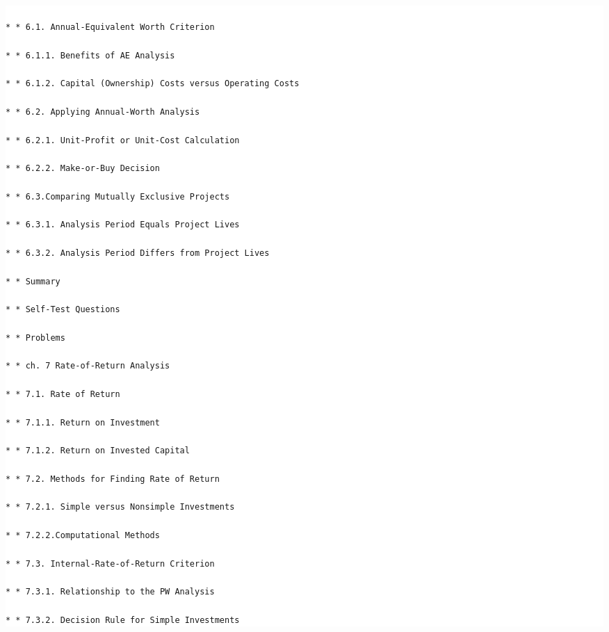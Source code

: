                                                                                                                                                                                                             * * 6.1. Annual-Equivalent Worth Criterion
                                                                                                                                                                                                              * * 6.1.1. Benefits of AE Analysis
                                                                                                                                                                                                                * * 6.1.2. Capital (Ownership) Costs versus Operating Costs
                                                                                                                                                                                                                  * * 6.2. Applying Annual-Worth Analysis
                                                                                                                                                                                                                    * * 6.2.1. Unit-Profit or Unit-Cost Calculation
                                                                                                                                                                                                                      * * 6.2.2. Make-or-Buy Decision
                                                                                                                                                                                                                        * * 6.3.Comparing Mutually Exclusive Projects
                                                                                                                                                                                                                          * * 6.3.1. Analysis Period Equals Project Lives
                                                                                                                                                                                                                            * * 6.3.2. Analysis Period Differs from Project Lives
                                                                                                                                                                                                                              * * Summary
                                                                                                                                                                                                                                * * Self-Test Questions
                                                                                                                                                                                                                                  * * Problems
                                                                                                                                                                                                                                    * * ch. 7 Rate-of-Return Analysis
                                                                                                                                                                                                                                      * * 7.1. Rate of Return
                                                                                                                                                                                                                                        * * 7.1.1. Return on Investment
                                                                                                                                                                                                                                          * * 7.1.2. Return on Invested Capital
                                                                                                                                                                                                                                            * * 7.2. Methods for Finding Rate of Return
                                                                                                                                                                                                                                              * * 7.2.1. Simple versus Nonsimple Investments
                                                                                                                                                                                                                                                * * 7.2.2.Computational Methods
                                                                                                                                                                                                                                                  * * 7.3. Internal-Rate-of-Return Criterion
                                                                                                                                                                                                                                                    * * 7.3.1. Relationship to the PW Analysis
                                                                                                                                                                                                                                                      * * 7.3.2. Decision Rule for Simple Investments